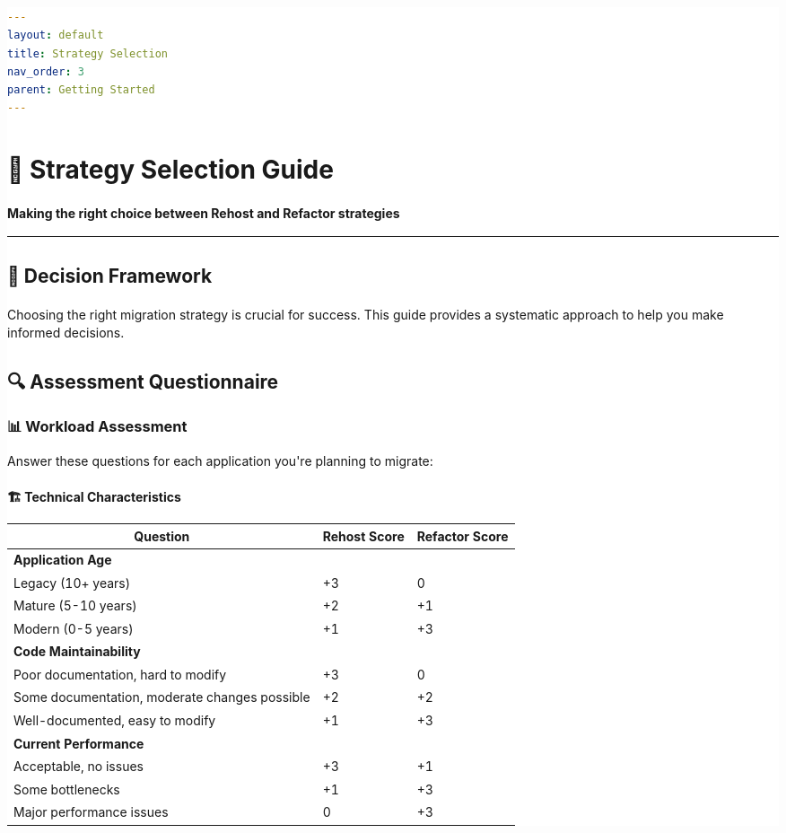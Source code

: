 ```yaml
---
layout: default
title: Strategy Selection
nav_order: 3
parent: Getting Started
---
```


# 🧭 Strategy Selection Guide

**Making the right choice between Rehost and Refactor strategies**

---

## 🎯 Decision Framework

Choosing the right migration strategy is crucial for success. This guide provides a systematic approach to help you make informed decisions.

## 🔍 Assessment Questionnaire

### 📊 **Workload Assessment**

Answer these questions for each application you're planning to migrate:

#### 🏗️ **Technical Characteristics**

| Question | Rehost Score | Refactor Score |
|----------|--------------|----------------|
| **Application Age** | | |
| Legacy (10+ years) | +3 | 0 |
| Mature (5-10 years) | +2 | +1 |
| Modern (0-5 years) | +1 | +3 |
| **Code Maintainability** | | |
| Poor documentation, hard to modify | +3 | 0 |
| Some documentation, moderate changes possible | +2 | +2 |
| Well-documented, easy to modify | +1 | +3 |
| **Current Performance** | | |
| Acceptable, no issues | +3 | +1 |
| Some bottlenecks | +1 | +3 |
| Major performance issues | 0 | +3 |
